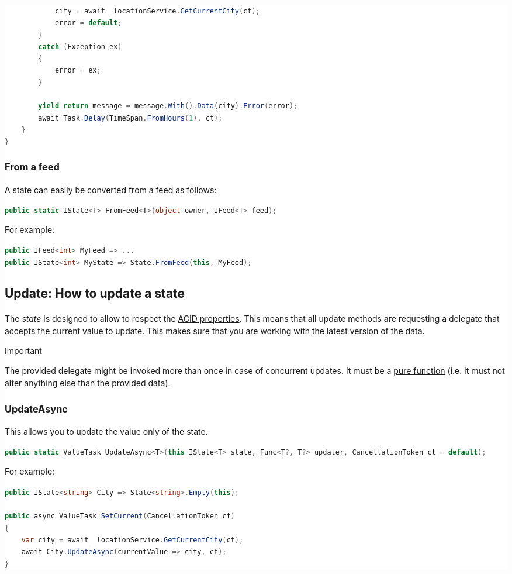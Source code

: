 ```csharp
            city = await _locationService.GetCurrentCity(ct);
            error = default;
        }
        catch (Exception ex)
        {
            error = ex;
        }

        yield return message = message.With().Data(city).Error(error);
        await Task.Delay(TimeSpan.FromHours(1), ct);
    }
}
```

### From a feed

A state can easily be converted from a feed as follows:

```csharp
public static IState<T> FromFeed<T>(object owner, IFeed<T> feed);
```

For example:

```csharp
public IFeed<int> MyFeed => ...
public IState<int> MyState => State.FromFeed(this, MyFeed);
```

## Update: How to update a state

The _state_ is designed to allow to respect the [ACID properties](https://en.wikipedia.org/wiki/ACID).
This means that all update methods are requesting a delegate that accepts the current value to update.
This makes sure that you are working with the latest version of the data.

> [!IMPORTANT]
> The provided delegate might be invoked more than once in case of concurrent updates.
> It must be a [pure function](https://en.wikipedia.org/wiki/Pure_function) (i.e. it must not alter anything else than the provided data).

### UpdateAsync

This allows you to update the value only of the state.

```csharp
public static ValueTask UpdateAsync<T>(this IState<T> state, Func<T?, T?> updater, CancellationToken ct = default);
```

For example:

```csharp
public IState<string> City => State<string>.Empty(this);

public async ValueTask SetCurrent(CancellationToken ct)
{
    var city = await _locationService.GetCurrentCity(ct);
    await City.UpdateAsync(currentValue => city, ct);
}
```
